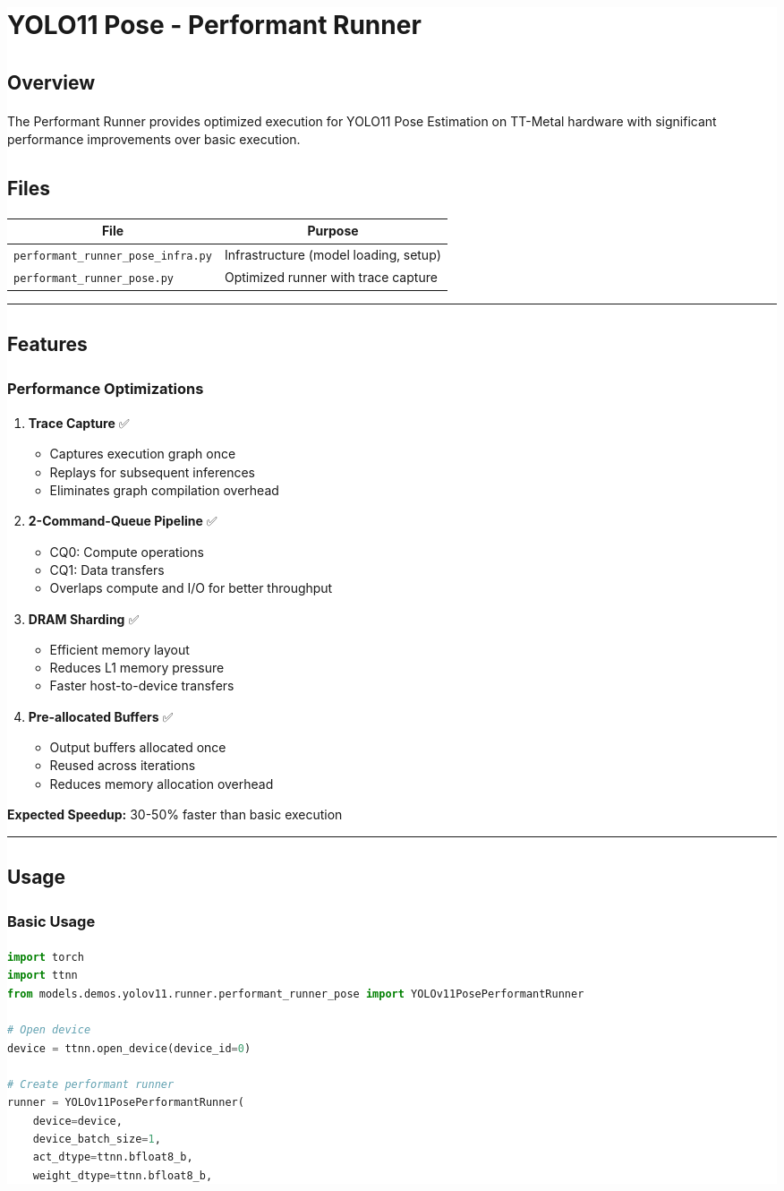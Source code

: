 # YOLO11 Pose - Performant Runner

## Overview

The Performant Runner provides optimized execution for YOLO11 Pose Estimation on TT-Metal hardware with significant performance improvements over basic execution.

## Files

| File | Purpose |
|------|---------|
| `performant_runner_pose_infra.py` | Infrastructure (model loading, setup) |
| `performant_runner_pose.py` | Optimized runner with trace capture |

---

## Features

### Performance Optimizations

1. **Trace Capture** ✅
   - Captures execution graph once
   - Replays for subsequent inferences
   - Eliminates graph compilation overhead

2. **2-Command-Queue Pipeline** ✅
   - CQ0: Compute operations
   - CQ1: Data transfers
   - Overlaps compute and I/O for better throughput

3. **DRAM Sharding** ✅
   - Efficient memory layout
   - Reduces L1 memory pressure
   - Faster host-to-device transfers

4. **Pre-allocated Buffers** ✅
   - Output buffers allocated once
   - Reused across iterations
   - Reduces memory allocation overhead

**Expected Speedup:** 30-50% faster than basic execution

---

## Usage

### Basic Usage

```python
import torch
import ttnn
from models.demos.yolov11.runner.performant_runner_pose import YOLOv11PosePerformantRunner

# Open device
device = ttnn.open_device(device_id=0)

# Create performant runner
runner = YOLOv11PosePerformantRunner(
    device=device,
    device_batch_size=1,
    act_dtype=ttnn.bfloat8_b,
    weight_dtype=ttnn.bfloat8_b,
```